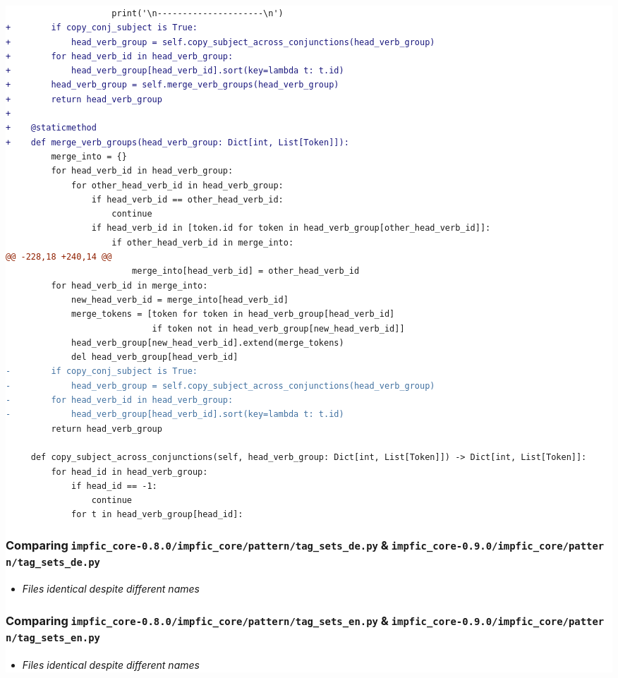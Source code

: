 ```diff
                     print('\n---------------------\n')
+        if copy_conj_subject is True:
+            head_verb_group = self.copy_subject_across_conjunctions(head_verb_group)
+        for head_verb_id in head_verb_group:
+            head_verb_group[head_verb_id].sort(key=lambda t: t.id)
+        head_verb_group = self.merge_verb_groups(head_verb_group)
+        return head_verb_group
+
+    @staticmethod
+    def merge_verb_groups(head_verb_group: Dict[int, List[Token]]):
         merge_into = {}
         for head_verb_id in head_verb_group:
             for other_head_verb_id in head_verb_group:
                 if head_verb_id == other_head_verb_id:
                     continue
                 if head_verb_id in [token.id for token in head_verb_group[other_head_verb_id]]:
                     if other_head_verb_id in merge_into:
@@ -228,18 +240,14 @@
                         merge_into[head_verb_id] = other_head_verb_id
         for head_verb_id in merge_into:
             new_head_verb_id = merge_into[head_verb_id]
             merge_tokens = [token for token in head_verb_group[head_verb_id]
                             if token not in head_verb_group[new_head_verb_id]]
             head_verb_group[new_head_verb_id].extend(merge_tokens)
             del head_verb_group[head_verb_id]
-        if copy_conj_subject is True:
-            head_verb_group = self.copy_subject_across_conjunctions(head_verb_group)
-        for head_verb_id in head_verb_group:
-            head_verb_group[head_verb_id].sort(key=lambda t: t.id)
         return head_verb_group
 
     def copy_subject_across_conjunctions(self, head_verb_group: Dict[int, List[Token]]) -> Dict[int, List[Token]]:
         for head_id in head_verb_group:
             if head_id == -1:
                 continue
             for t in head_verb_group[head_id]:
```

### Comparing `impfic_core-0.8.0/impfic_core/pattern/tag_sets_de.py` & `impfic_core-0.9.0/impfic_core/pattern/tag_sets_de.py`

 * *Files identical despite different names*

### Comparing `impfic_core-0.8.0/impfic_core/pattern/tag_sets_en.py` & `impfic_core-0.9.0/impfic_core/pattern/tag_sets_en.py`

 * *Files identical despite different names*
